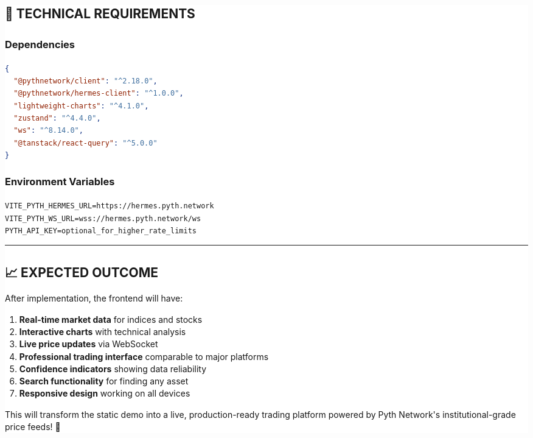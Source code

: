 ## 🔧 **TECHNICAL REQUIREMENTS**

### Dependencies
```json
{
  "@pythnetwork/client": "^2.18.0",
  "@pythnetwork/hermes-client": "^1.0.0",
  "lightweight-charts": "^4.1.0",
  "zustand": "^4.4.0",
  "ws": "^8.14.0",
  "@tanstack/react-query": "^5.0.0"
}
```

### Environment Variables
```env
VITE_PYTH_HERMES_URL=https://hermes.pyth.network
VITE_PYTH_WS_URL=wss://hermes.pyth.network/ws
PYTH_API_KEY=optional_for_higher_rate_limits
```

---

## 📈 **EXPECTED OUTCOME**

After implementation, the frontend will have:

1. **Real-time market data** for indices and stocks
2. **Interactive charts** with technical analysis
3. **Live price updates** via WebSocket
4. **Professional trading interface** comparable to major platforms
5. **Confidence indicators** showing data reliability
6. **Search functionality** for finding any asset
7. **Responsive design** working on all devices

This will transform the static demo into a live, production-ready trading platform powered by Pyth Network's institutional-grade price feeds! 🚀